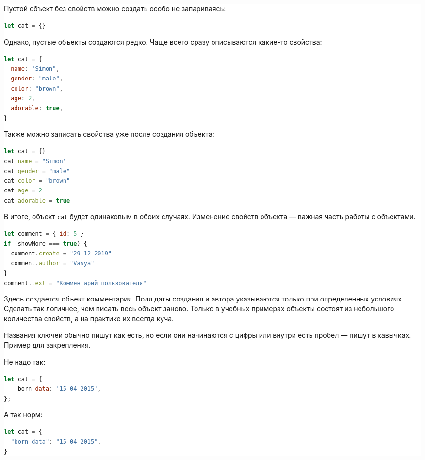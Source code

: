 Пустой объект без свойств можно создать особо не запариваясь:

```jsx
let cat = {}
```

Однако, пустые объекты создаются редко. Чаще всего сразу описываются какие-то свойства:

```jsx
let cat = {
  name: "Simon",
  gender: "male",
  color: "brown",
  age: 2,
  adorable: true,
}
```

Также можно записать свойства уже после создания объекта:

```jsx
let cat = {}
cat.name = "Simon"
cat.gender = "male"
cat.color = "brown"
cat.age = 2
cat.adorable = true
```

В итоге, объект `cat` будет одинаковым в обоих случаях. Изменение свойств объекта — важная часть работы с объектами.

```jsx
let comment = { id: 5 }
if (showMore === true) {
  comment.create = "29-12-2019"
  comment.author = "Vasya"
}
comment.text = "Комментарий пользователя"
```

Здесь создается объект комментария. Поля даты создания и автора указываются только при определенных условиях. Сделать так логичнее, чем писать весь объект заново. Только в учебных примерах объекты состоят из небольшого количества свойств, а на практике их всегда куча.

Названия ключей обычно пишут как есть, но если они начинаются с цифры или внутри есть пробел — пишут в кавычках. Пример для закрепления.

Не надо так:

```jsx
let cat = {
	born data: '15-04-2015',
};
```

А так норм:

```jsx
let cat = {
  "born data": "15-04-2015",
}
```

